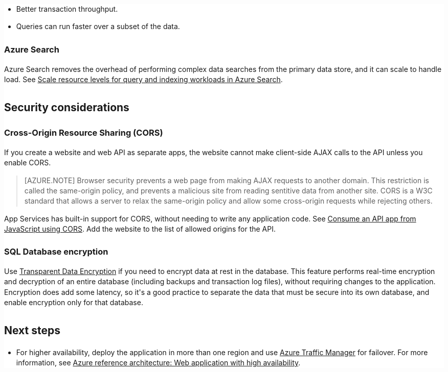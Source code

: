 - Better transaction throughput.

- Queries can run faster over a subset of the data. 

### <a name="azure-search"></a>Azure Search

Azure Search removes the overhead of performing complex data searches from the primary data store, and it can scale to handle load. See [Scale resource levels for query and indexing workloads in Azure Search][azure-search-scaling].

## <a name="security-considerations"></a>Security considerations

### <a name="cross-origin-resource-sharing-cors"></a>Cross-Origin Resource Sharing (CORS)

If you create a website and web API as separate apps, the website cannot make client-side AJAX calls to the API unless you enable CORS. 

> [AZURE.NOTE] Browser security prevents a web page from making AJAX requests to another domain. This restriction is called the same-origin policy, and prevents a malicious site from reading sentitive data from another site. CORS is a W3C standard that allows a server to relax the same-origin policy and allow some cross-origin requests while rejecting others.

App Services has built-in support for CORS, without needing to write any application code. See [Consume an API app from JavaScript using CORS][cors]. Add the website to the list of allowed origins for the API. 

### <a name="sql-database-encryption"></a>SQL Database encryption

Use [Transparent Data Encryption][sql-encryption] if you need to encrypt data at rest in the database. This feature performs real-time encryption and decryption of an entire database (including backups and transaction log files), without requiring changes to the application. Encryption does add some latency, so it's a good practice to separate the data that must be secure into its own database, and enable encryption only for that database.  

## <a name="next-steps"></a>Next steps

- For higher availability, deploy the application in more than one region and use [Azure Traffic Manager][tm] for failover. For more information, see [Azure reference architecture: Web application with high availability][web-app-multi-region].    



[api-guidance]: ../best-practices-api-design.md
[app-service-web-app]: ../app-service-web/app-service-web-overview.md
[app-service-api-app]: ../app-service-api/app-service-api-apps-why-best-platform.md
[app-service-pricing]: https://azure.microsoft.com/en-us/pricing/details/app-service/
[azure-cdn]: https://azure.microsoft.com/en-us/services/cdn/
[azure-redis]: https://azure.microsoft.com/en-us/services/cache/
[azure-search]: https://azure.microsoft.com/en-us/documentation/services/search/
[azure-search-scaling]: ../search/search-capacity-planning.md
[background-jobs]: ../best-practices-background-jobs.md
[basic-web-app]: guidance-web-apps-basic.md
[basic-web-app-scalability]: guidance-web-apps-basic.md#scalability-considerations 
[caching-guidance]: ../best-practices-caching.md
[cdn-app-service]: ../app-service-web/cdn-websites-with-cdn.md
[cdn-storage-account]: ../cdn/cdn-create-a-storage-account-with-cdn.md
[cdn-guidance]: ../best-practices-cdn.md
[cors]: ../app-service-api/app-service-api-cors-consume-javascript.md
[documentdb]: https://azure.microsoft.com/en-us/documentation/services/documentdb/
[polyglot-storage]: https://github.com/mspnp/azure-guidance/blob/master/Polyglot-Solutions.md
[queue-storage]: ../storage/storage-dotnet-how-to-use-queues.md
[queues-compared]: ../service-bus-messaging/service-bus-azure-and-service-bus-queues-compared-contrasted.md
[resource-group]: ../resource-group-overview.md
[sql-db]: https://azure.microsoft.com/en-us/documentation/services/sql-database/
[sql-elastic]: ../sql-database/sql-database-elastic-scale-introduction.md
[sql-encryption]: https://msdn.microsoft.com/en-us/library/dn948096.aspx
[tm]: https://azure.microsoft.com/en-us/services/traffic-manager/
[web-app-multi-region]: ./guidance-web-apps-multi-region.md
[webjobs-guidance]: ../best-practices-background-jobs.md
[webjobs]: ../app-service/app-service-webjobs-readme.md
[0]: ./media/blueprints/paas-web-scalability.png "Web application in Azure with improved scalability"